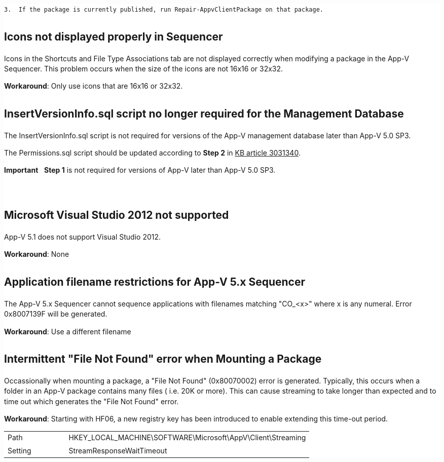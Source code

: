     3.  If the package is currently published, run Repair-AppvClientPackage on that package.

## Icons not displayed properly in Sequencer


Icons in the Shortcuts and File Type Associations tab are not displayed correctly when modifying a package in the App-V Sequencer. This problem occurs when the size of the icons are not 16x16 or 32x32.

**Workaround**: Only use icons that are 16x16 or 32x32.

## InsertVersionInfo.sql script no longer required for the Management Database


The InsertVersionInfo.sql script is not required for versions of the App-V management database later than App-V 5.0 SP3.

The Permissions.sql script should be updated according to **Step 2** in [KB article 3031340](https://support.microsoft.com/kb/3031340).

**Important**  
**Step 1** is not required for versions of App-V later than App-V 5.0 SP3.

 

## Microsoft Visual Studio 2012 not supported


App-V 5.1 does not support Visual Studio 2012.

**Workaround**: None

## Application filename restrictions for App-V 5.x Sequencer


The App-V 5.x Sequencer cannot sequence applications with filenames matching "CO_&lt;x&gt;" where x is any numeral. Error 0x8007139F will be generated.

**Workaround**: Use a different filename

## Intermittent "File Not Found" error when Mounting a Package


Occassionally when mounting a package, a "File Not Found" (0x80070002) error is generated. Typically, this occurs when a folder in an App-V package contains many files ( i.e. 20K or more). This can cause streaming to take longer than expected and to time out which generates the "File Not Found" error.

**Workaround**: Starting with HF06, a new registry key has been introduced to enable extending this time-out period.

<table>
<colgroup>
<col width="20%" />
<col width="80%" />
</colgroup>
<tbody>
<tr>
<td align="left">Path</td>
<td align="left">HKEY_LOCAL_MACHINE\SOFTWARE\Microsoft\AppV\Client\Streaming</td>
</tr>
<tr>
<td align="left">Setting</td>
<td align="left">StreamResponseWaitTimeout</td>
</tr>
<tr>